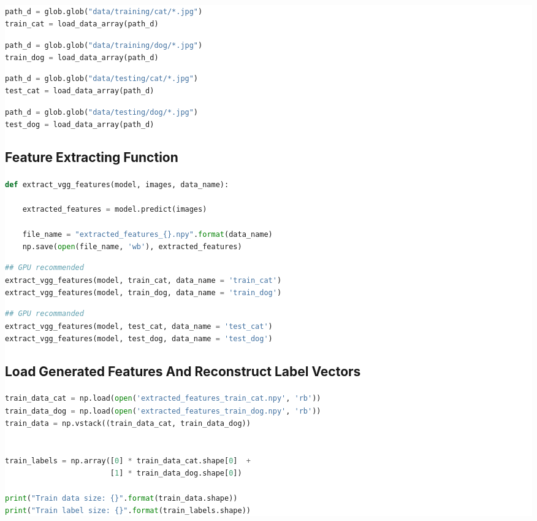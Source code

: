
```python
path_d = glob.glob("data/training/cat/*.jpg")
train_cat = load_data_array(path_d)
```


```python
path_d = glob.glob("data/training/dog/*.jpg")
train_dog = load_data_array(path_d)
```


```python
path_d = glob.glob("data/testing/cat/*.jpg")
test_cat = load_data_array(path_d)
```


```python
path_d = glob.glob("data/testing/dog/*.jpg")
test_dog = load_data_array(path_d)
```

## Feature Extracting Function


```python
def extract_vgg_features(model, images, data_name):
    
    extracted_features = model.predict(images)
    
    file_name = "extracted_features_{}.npy".format(data_name)
    np.save(open(file_name, 'wb'), extracted_features)
```


```python
## GPU recommended
extract_vgg_features(model, train_cat, data_name = 'train_cat')
extract_vgg_features(model, train_dog, data_name = 'train_dog')
```


```python
## GPU recommanded
extract_vgg_features(model, test_cat, data_name = 'test_cat')
extract_vgg_features(model, test_dog, data_name = 'test_dog')
```

## Load Generated Features And Reconstruct Label Vectors


```python
train_data_cat = np.load(open('extracted_features_train_cat.npy', 'rb'))
train_data_dog = np.load(open('extracted_features_train_dog.npy', 'rb'))
train_data = np.vstack((train_data_cat, train_data_dog))


train_labels = np.array([0] * train_data_cat.shape[0]  +
                        [1] * train_data_dog.shape[0])

print("Train data size: {}".format(train_data.shape))
print("Train label size: {}".format(train_labels.shape))
```
